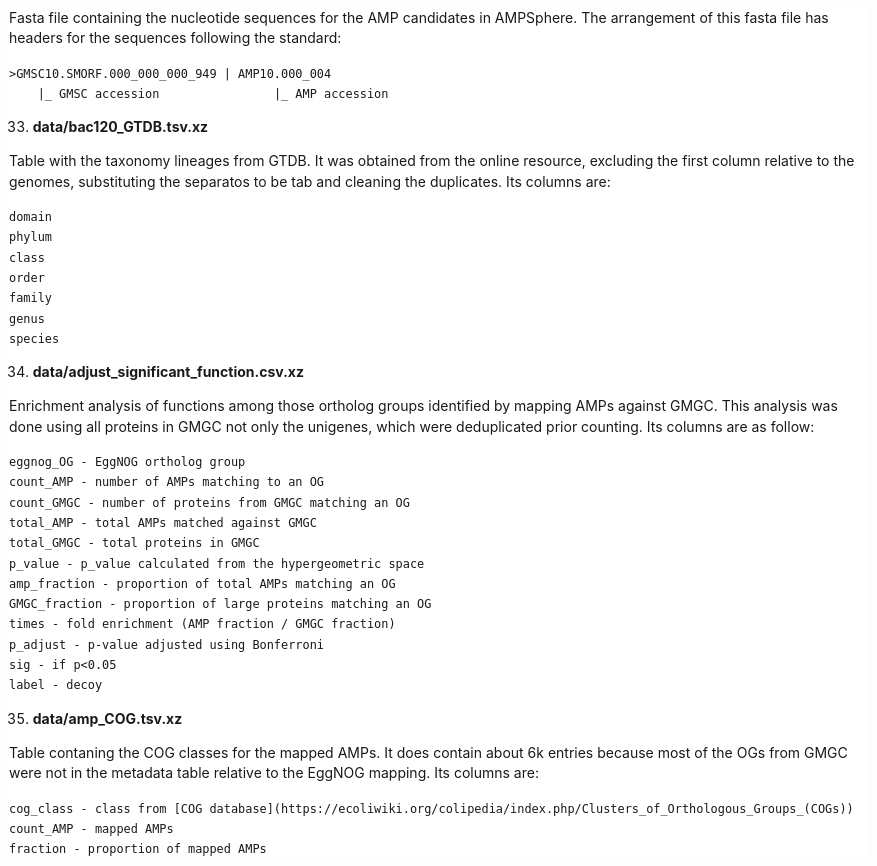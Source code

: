 Fasta file containing the nucleotide sequences for the AMP candidates in 
AMPSphere. The arrangement of this fasta file has headers for the sequences
following the standard:

```
>GMSC10.SMORF.000_000_000_949 | AMP10.000_004
    |_ GMSC accession                |_ AMP accession
```

33. **data/bac120_GTDB.tsv.xz**

Table with the taxonomy lineages from GTDB.
It was obtained from the online resource, excluding
the first column relative to the genomes, substituting
the separatos to be tab and cleaning the duplicates.
Its columns are:

    domain
    phylum
    class
    order
    family
    genus
    species

34. **data/adjust_significant_function.csv.xz**

Enrichment analysis of functions among those ortholog groups identified by mapping
AMPs against GMGC. This analysis was done using all proteins in GMGC not only the
unigenes, which were deduplicated prior counting. Its columns are as follow:

    eggnog_OG - EggNOG ortholog group
    count_AMP - number of AMPs matching to an OG
    count_GMGC - number of proteins from GMGC matching an OG
    total_AMP - total AMPs matched against GMGC
    total_GMGC - total proteins in GMGC
    p_value - p_value calculated from the hypergeometric space
    amp_fraction - proportion of total AMPs matching an OG
    GMGC_fraction - proportion of large proteins matching an OG
    times - fold enrichment (AMP fraction / GMGC fraction)
    p_adjust - p-value adjusted using Bonferroni
    sig - if p<0.05
    label - decoy

35. **data/amp_COG.tsv.xz**

Table contaning the COG classes for the mapped AMPs. It does contain about 6k entries
because most of the OGs from GMGC were not in the metadata table relative to the 
EggNOG mapping. Its columns are:

    cog_class - class from [COG database](https://ecoliwiki.org/colipedia/index.php/Clusters_of_Orthologous_Groups_(COGs))
    count_AMP - mapped AMPs
    fraction - proportion of mapped AMPs


